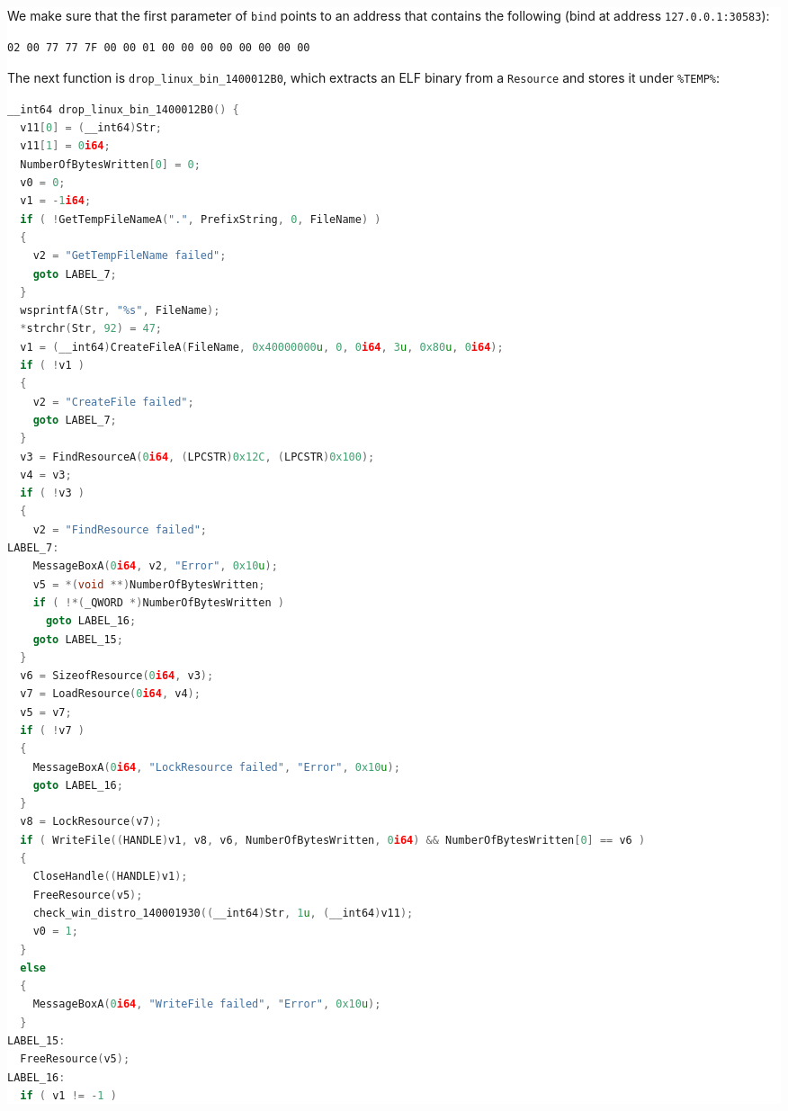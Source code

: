 We make sure that the first parameter of `bind` points to an address that contains
the following (bind at address `127.0.0.1:30583`):
```
02 00 77 77 7F 00 00 01 00 00 00 00 00 00 00 00
```


The next function is `drop_linux_bin_1400012B0`, which extracts an ELF binary from
a `Resource` and stores it under `%TEMP%`:
```C
__int64 drop_linux_bin_1400012B0() {
  v11[0] = (__int64)Str;
  v11[1] = 0i64;
  NumberOfBytesWritten[0] = 0;
  v0 = 0;
  v1 = -1i64;
  if ( !GetTempFileNameA(".", PrefixString, 0, FileName) )
  {
    v2 = "GetTempFileName failed";
    goto LABEL_7;
  }
  wsprintfA(Str, "%s", FileName);
  *strchr(Str, 92) = 47;
  v1 = (__int64)CreateFileA(FileName, 0x40000000u, 0, 0i64, 3u, 0x80u, 0i64);
  if ( !v1 )
  {
    v2 = "CreateFile failed";
    goto LABEL_7;
  }
  v3 = FindResourceA(0i64, (LPCSTR)0x12C, (LPCSTR)0x100);
  v4 = v3;
  if ( !v3 )
  {
    v2 = "FindResource failed";
LABEL_7:
    MessageBoxA(0i64, v2, "Error", 0x10u);
    v5 = *(void **)NumberOfBytesWritten;
    if ( !*(_QWORD *)NumberOfBytesWritten )
      goto LABEL_16;
    goto LABEL_15;
  }
  v6 = SizeofResource(0i64, v3);
  v7 = LoadResource(0i64, v4);
  v5 = v7;
  if ( !v7 )
  {
    MessageBoxA(0i64, "LockResource failed", "Error", 0x10u);
    goto LABEL_16;
  }
  v8 = LockResource(v7);
  if ( WriteFile((HANDLE)v1, v8, v6, NumberOfBytesWritten, 0i64) && NumberOfBytesWritten[0] == v6 )
  {
    CloseHandle((HANDLE)v1);
    FreeResource(v5);
    check_win_distro_140001930((__int64)Str, 1u, (__int64)v11);
    v0 = 1;
  }
  else
  {
    MessageBoxA(0i64, "WriteFile failed", "Error", 0x10u);
  }
LABEL_15:
  FreeResource(v5);
LABEL_16:
  if ( v1 != -1 )
```